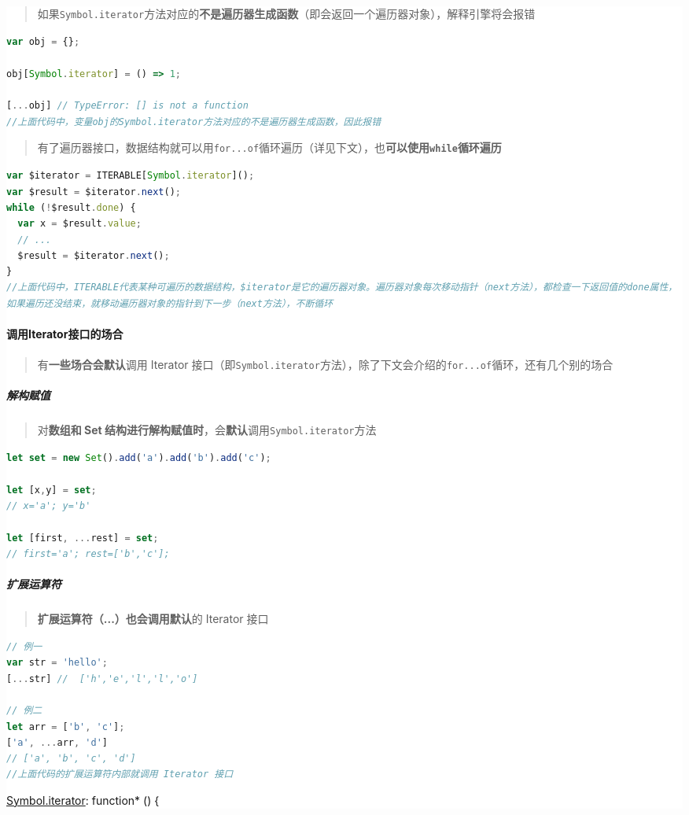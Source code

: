 > 如果`Symbol.iterator`方法对应的**不是遍历器生成函数**（即会返回一个遍历器对象），解释引擎将会报错

```javascript
var obj = {};

obj[Symbol.iterator] = () => 1;

[...obj] // TypeError: [] is not a function
//上面代码中，变量obj的Symbol.iterator方法对应的不是遍历器生成函数，因此报错
```

> 有了遍历器接口，数据结构就可以用`for...of`循环遍历（详见下文），也**可以使用`while`循环遍历**

```javascript
var $iterator = ITERABLE[Symbol.iterator]();
var $result = $iterator.next();
while (!$result.done) {
  var x = $result.value;
  // ...
  $result = $iterator.next();
}
//上面代码中，ITERABLE代表某种可遍历的数据结构，$iterator是它的遍历器对象。遍历器对象每次移动指针（next方法），都检查一下返回值的done属性，如果遍历还没结束，就移动遍历器对象的指针到下一步（next方法），不断循环
```

#### 调用Iterator接口的场合

> 有**一些场合会默认**调用 Iterator 接口（即`Symbol.iterator`方法），除了下文会介绍的`for...of`循环，还有几个别的场合

##### 解构赋值

> 对**数组和 Set 结构进行解构赋值时**，会**默认**调用`Symbol.iterator`方法

```javascript
let set = new Set().add('a').add('b').add('c');

let [x,y] = set;
// x='a'; y='b'

let [first, ...rest] = set;
// first='a'; rest=['b','c'];
```

##### 扩展运算符

> **扩展运算符（...）**也会调用**默认**的 Iterator 接口

```javascript
// 例一
var str = 'hello';
[...str] //  ['h','e','l','l','o']

// 例二
let arr = ['b', 'c'];
['a', ...arr, 'd']
// ['a', 'b', 'c', 'd']
//上面代码的扩展运算符内部就调用 Iterator 接口
```


  [Symbol.iterator]: Array.prototype[Symbol.iterator]
  [Symbol.iterator]: Array.prototype[Symbol.iterator]
  [Symbol.iterator]: function* () {